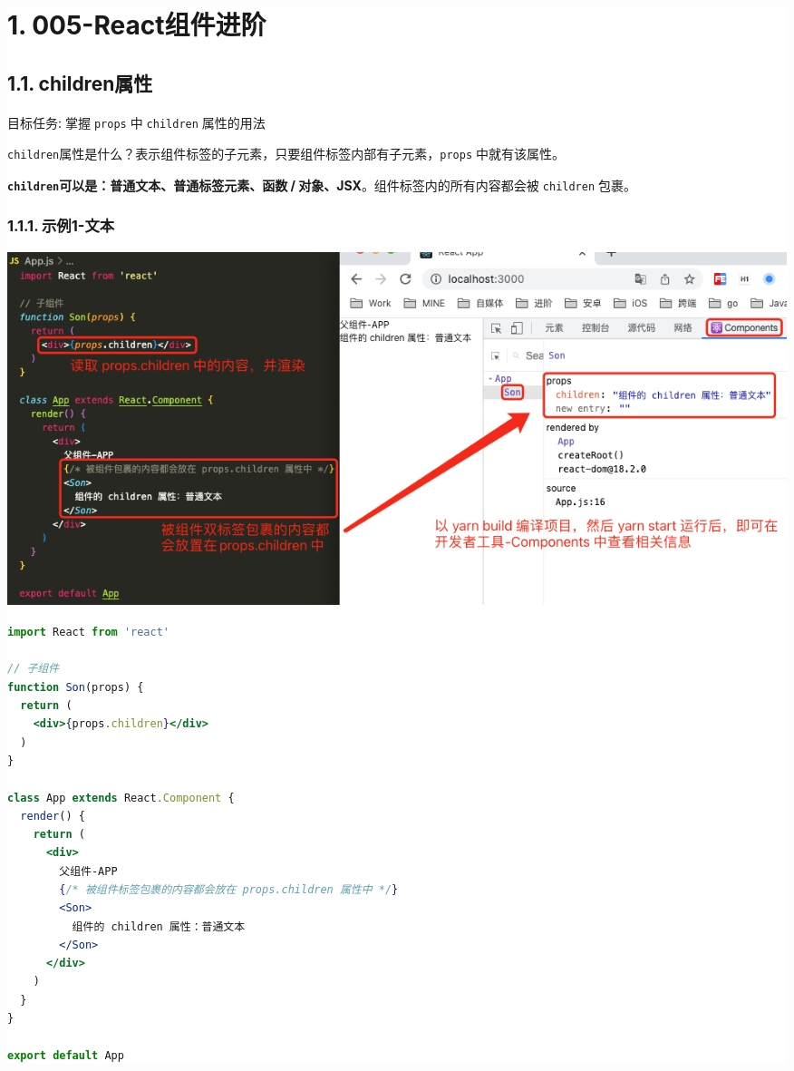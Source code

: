 # 1. 005-React组件进阶

## 1.1. children属性

目标任务:  掌握 `props` 中 `children` 属性的用法

`children`属性是什么？表示组件标签的子元素，只要组件标签内部有子元素，`props` 中就有该属性。

**`children`可以是：普通文本、普通标签元素、函数 / 对象、JSX**。组件标签内的所有内容都会被 `children` 包裹。

### 1.1.1. 示例1-文本

![](pics/20230217111350282_1925399557.png)

```jsx
import React from 'react'

// 子组件
function Son(props) {
  return (
    <div>{props.children}</div>
  )
}

class App extends React.Component {
  render() {
    return (
      <div>
        父组件-APP
        {/* 被组件标签包裹的内容都会放在 props.children 属性中 */}
        <Son>
          组件的 children 属性：普通文本
        </Son>
      </div>
    )
  }
}

export default App
```
